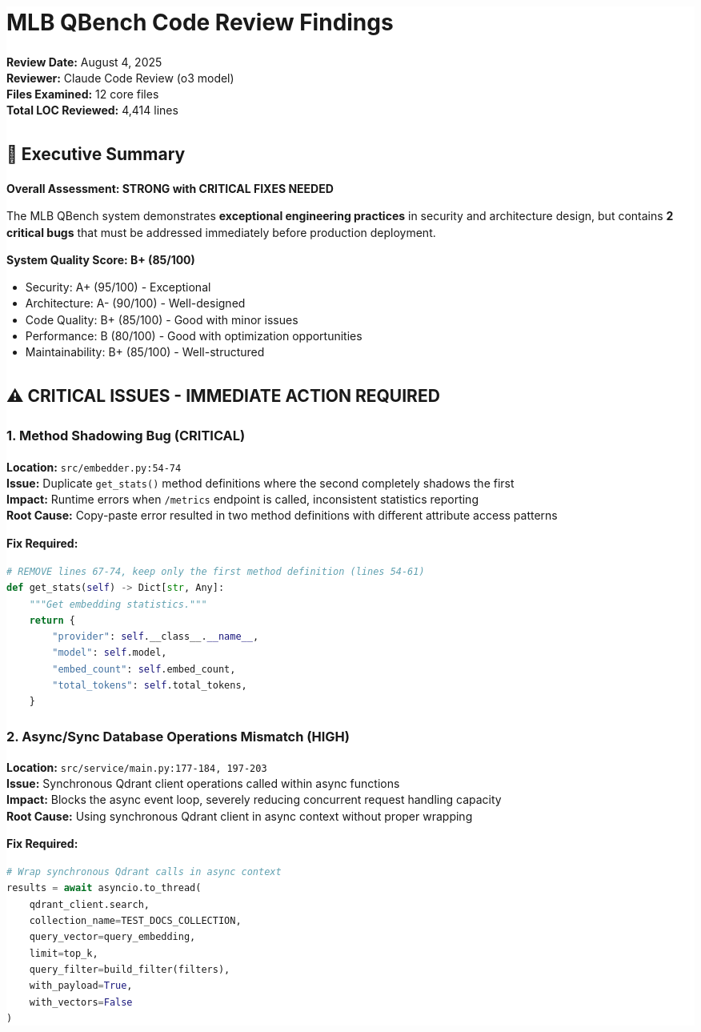# MLB QBench Code Review Findings

**Review Date:** August 4, 2025  
**Reviewer:** Claude Code Review (o3 model)  
**Files Examined:** 12 core files  
**Total LOC Reviewed:** 4,414 lines  

## 🎯 Executive Summary

**Overall Assessment: STRONG with CRITICAL FIXES NEEDED**

The MLB QBench system demonstrates **exceptional engineering practices** in security and architecture design, but contains **2 critical bugs** that must be addressed immediately before production deployment.

**System Quality Score: B+ (85/100)**
- Security: A+ (95/100) - Exceptional
- Architecture: A- (90/100) - Well-designed
- Code Quality: B+ (85/100) - Good with minor issues
- Performance: B (80/100) - Good with optimization opportunities
- Maintainability: B+ (85/100) - Well-structured

## ⚠️ CRITICAL ISSUES - IMMEDIATE ACTION REQUIRED

### 1. Method Shadowing Bug (CRITICAL)
**Location:** `src/embedder.py:54-74`  
**Issue:** Duplicate `get_stats()` method definitions where the second completely shadows the first  
**Impact:** Runtime errors when `/metrics` endpoint is called, inconsistent statistics reporting  
**Root Cause:** Copy-paste error resulted in two method definitions with different attribute access patterns  

**Fix Required:**
```python
# REMOVE lines 67-74, keep only the first method definition (lines 54-61)
def get_stats(self) -> Dict[str, Any]:
    """Get embedding statistics."""
    return {
        "provider": self.__class__.__name__,
        "model": self.model,
        "embed_count": self.embed_count,
        "total_tokens": self.total_tokens,
    }
```

### 2. Async/Sync Database Operations Mismatch (HIGH)
**Location:** `src/service/main.py:177-184, 197-203`  
**Issue:** Synchronous Qdrant client operations called within async functions  
**Impact:** Blocks the async event loop, severely reducing concurrent request handling capacity  
**Root Cause:** Using synchronous Qdrant client in async context without proper wrapping  

**Fix Required:**
```python
# Wrap synchronous Qdrant calls in async context
results = await asyncio.to_thread(
    qdrant_client.search,
    collection_name=TEST_DOCS_COLLECTION,
    query_vector=query_embedding,
    limit=top_k,
    query_filter=build_filter(filters),
    with_payload=True,
    with_vectors=False
)
```
